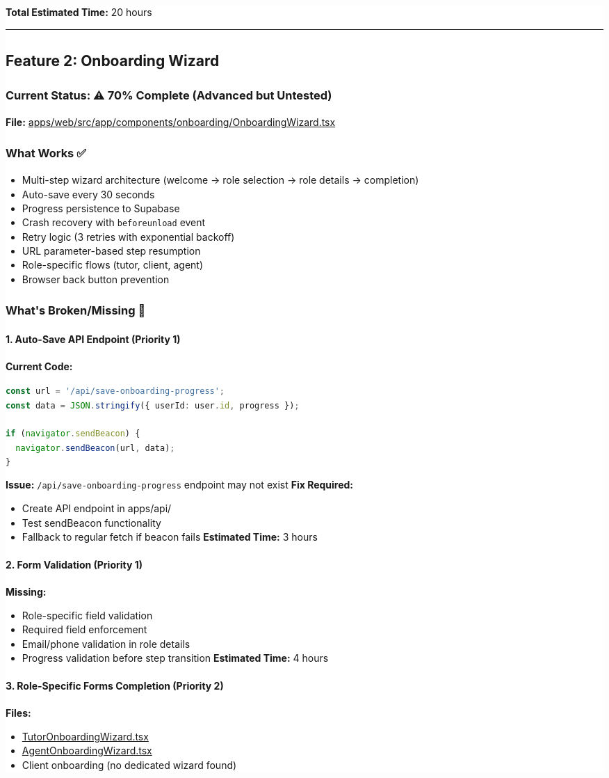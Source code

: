 **Total Estimated Time:** 20 hours

---

## Feature 2: Onboarding Wizard

### Current Status: ⚠️ 70% Complete (Advanced but Untested)

**File:** [apps/web/src/app/components/onboarding/OnboardingWizard.tsx](apps/web/src/app/components/onboarding/OnboardingWizard.tsx)

### What Works ✅
- Multi-step wizard architecture (welcome → role selection → role details → completion)
- Auto-save every 30 seconds
- Progress persistence to Supabase
- Crash recovery with `beforeunload` event
- Retry logic (3 retries with exponential backoff)
- URL parameter-based step resumption
- Role-specific flows (tutor, client, agent)
- Browser back button prevention

### What's Broken/Missing 🔴

#### 1. Auto-Save API Endpoint (Priority 1)
**Current Code:**
```typescript
const url = '/api/save-onboarding-progress';
const data = JSON.stringify({ userId: user.id, progress });

if (navigator.sendBeacon) {
  navigator.sendBeacon(url, data);
}
```
**Issue:** `/api/save-onboarding-progress` endpoint may not exist
**Fix Required:**
- Create API endpoint in apps/api/
- Test sendBeacon functionality
- Fallback to regular fetch if beacon fails
**Estimated Time:** 3 hours

#### 2. Form Validation (Priority 1)
**Missing:**
- Role-specific field validation
- Required field enforcement
- Email/phone validation in role details
- Progress validation before step transition
**Estimated Time:** 4 hours

#### 3. Role-Specific Forms Completion (Priority 2)
**Files:**
- [TutorOnboardingWizard.tsx](apps/web/src/app/components/onboarding/tutor/TutorOnboardingWizard.tsx)
- [AgentOnboardingWizard.tsx](apps/web/src/app/components/onboarding/agent/AgentOnboardingWizard.tsx)
- Client onboarding (no dedicated wizard found)
